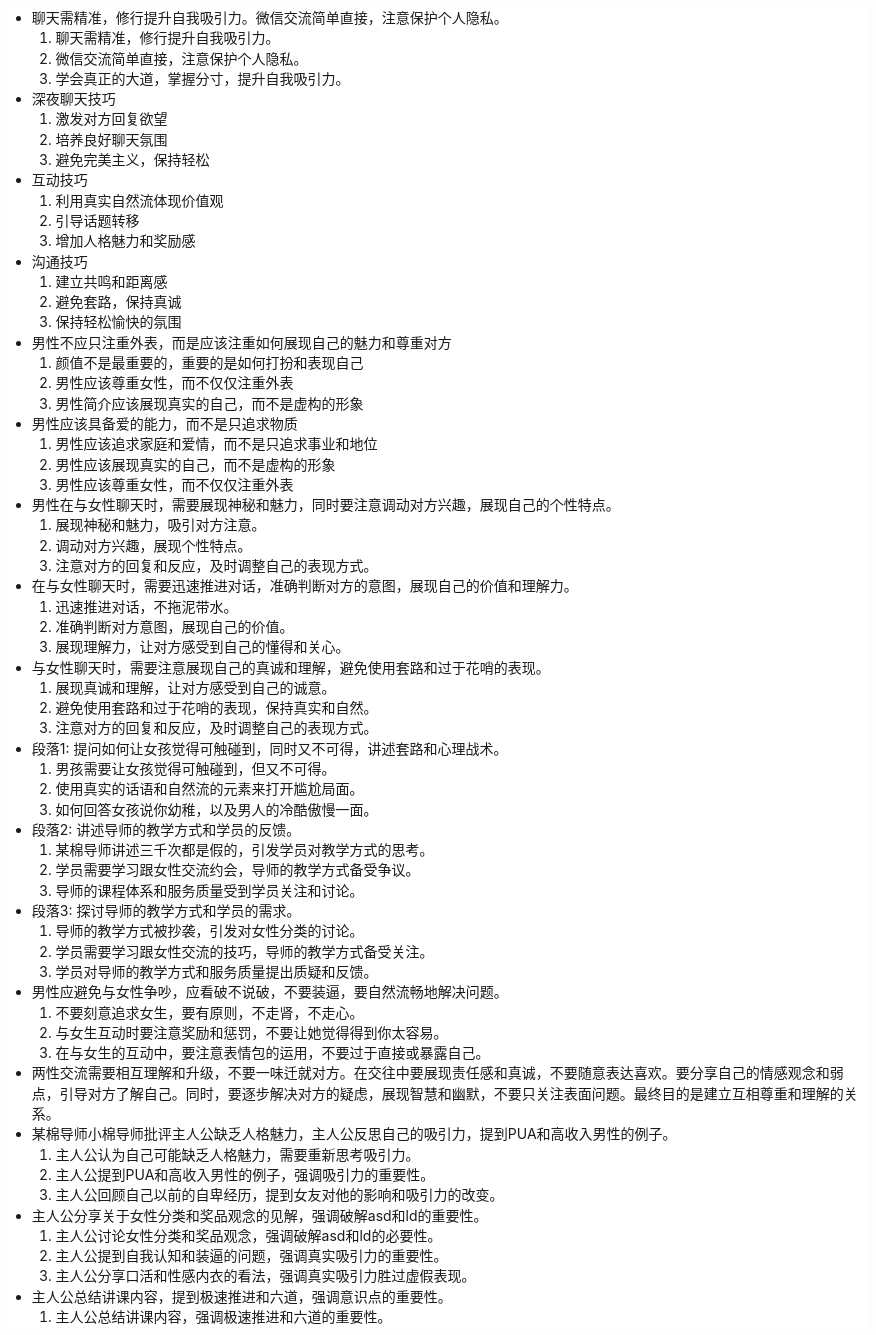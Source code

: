 -   聊天需精准，修行提升自我吸引力。微信交流简单直接，注意保护个人隐私。
    1.  聊天需精准，修行提升自我吸引力。
    2.  微信交流简单直接，注意保护个人隐私。
    3.  学会真正的大道，掌握分寸，提升自我吸引力。
-   深夜聊天技巧
    1.  激发对方回复欲望
    2.  培养良好聊天氛围
    3.  避免完美主义，保持轻松
-   互动技巧
    1.  利用真实自然流体现价值观
    2.  引导话题转移
    3.  增加人格魅力和奖励感
-   沟通技巧
    1.  建立共鸣和距离感
    2.  避免套路，保持真诚
    3.  保持轻松愉快的氛围
-   男性不应只注重外表，而是应该注重如何展现自己的魅力和尊重对方
    1.  颜值不是最重要的，重要的是如何打扮和表现自己
    2.  男性应该尊重女性，而不仅仅注重外表
    3.  男性简介应该展现真实的自己，而不是虚构的形象
-   男性应该具备爱的能力，而不是只追求物质
    1.  男性应该追求家庭和爱情，而不是只追求事业和地位
    2.  男性应该展现真实的自己，而不是虚构的形象
    3.  男性应该尊重女性，而不仅仅注重外表
-   男性在与女性聊天时，需要展现神秘和魅力，同时要注意调动对方兴趣，展现自己的个性特点。
    1.  展现神秘和魅力，吸引对方注意。
    2.  调动对方兴趣，展现个性特点。
    3.  注意对方的回复和反应，及时调整自己的表现方式。
-   在与女性聊天时，需要迅速推进对话，准确判断对方的意图，展现自己的价值和理解力。
    1.  迅速推进对话，不拖泥带水。
    2.  准确判断对方意图，展现自己的价值。
    3.  展现理解力，让对方感受到自己的懂得和关心。
-   与女性聊天时，需要注意展现自己的真诚和理解，避免使用套路和过于花哨的表现。
    1.  展现真诚和理解，让对方感受到自己的诚意。
    2.  避免使用套路和过于花哨的表现，保持真实和自然。
    3.  注意对方的回复和反应，及时调整自己的表现方式。
-   段落1: 提问如何让女孩觉得可触碰到，同时又不可得，讲述套路和心理战术。
    1.  男孩需要让女孩觉得可触碰到，但又不可得。
    2.  使用真实的话语和自然流的元素来打开尴尬局面。
    3.  如何回答女孩说你幼稚，以及男人的冷酷傲慢一面。
-   段落2: 讲述导师的教学方式和学员的反馈。
    1.  某棉导师讲述三千次都是假的，引发学员对教学方式的思考。
    2.  学员需要学习跟女性交流约会，导师的教学方式备受争议。
    3.  导师的课程体系和服务质量受到学员关注和讨论。
-   段落3: 探讨导师的教学方式和学员的需求。
    1.  导师的教学方式被抄袭，引发对女性分类的讨论。
    2.  学员需要学习跟女性交流的技巧，导师的教学方式备受关注。
    3.  学员对导师的教学方式和服务质量提出质疑和反馈。
-   男性应避免与女性争吵，应看破不说破，不要装逼，要自然流畅地解决问题。
    1.  不要刻意追求女生，要有原则，不走肾，不走心。
    2.  与女生互动时要注意奖励和惩罚，不要让她觉得得到你太容易。
    3.  在与女生的互动中，要注意表情包的运用，不要过于直接或暴露自己。
-   两性交流需要相互理解和升级，不要一味迁就对方。在交往中要展现责任感和真诚，不要随意表达喜欢。要分享自己的情感观念和弱点，引导对方了解自己。同时，要逐步解决对方的疑虑，展现智慧和幽默，不要只关注表面问题。最终目的是建立互相尊重和理解的关系。
-   某棉导师小棉导师批评主人公缺乏人格魅力，主人公反思自己的吸引力，提到PUA和高收入男性的例子。
    1.  主人公认为自己可能缺乏人格魅力，需要重新思考吸引力。
    2.  主人公提到PUA和高收入男性的例子，强调吸引力的重要性。
    3.  主人公回顾自己以前的自卑经历，提到女友对他的影响和吸引力的改变。
-   主人公分享关于女性分类和奖品观念的见解，强调破解asd和ld的重要性。
    1.  主人公讨论女性分类和奖品观念，强调破解asd和ld的必要性。
    2.  主人公提到自我认知和装逼的问题，强调真实吸引力的重要性。
    3.  主人公分享口活和性感内衣的看法，强调真实吸引力胜过虚假表现。
-   主人公总结讲课内容，提到极速推进和六道，强调意识点的重要性。
    1.  主人公总结讲课内容，强调极速推进和六道的重要性。